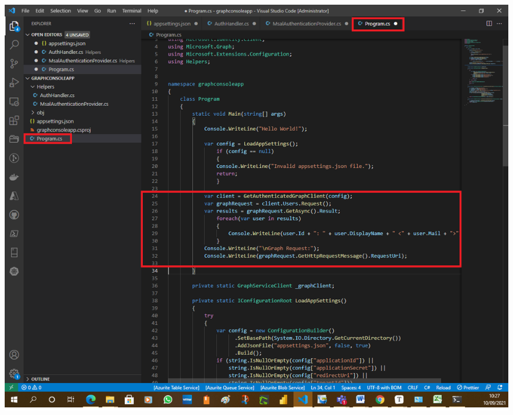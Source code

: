 ![03-Exercise-2-Retrieve-and-control-information-returned-from-Microsoft-Graph_47](Evidencia/03-Exercise-2-Retrieve-and-control-information-returned-from-Microsoft-Graph_47.png)
